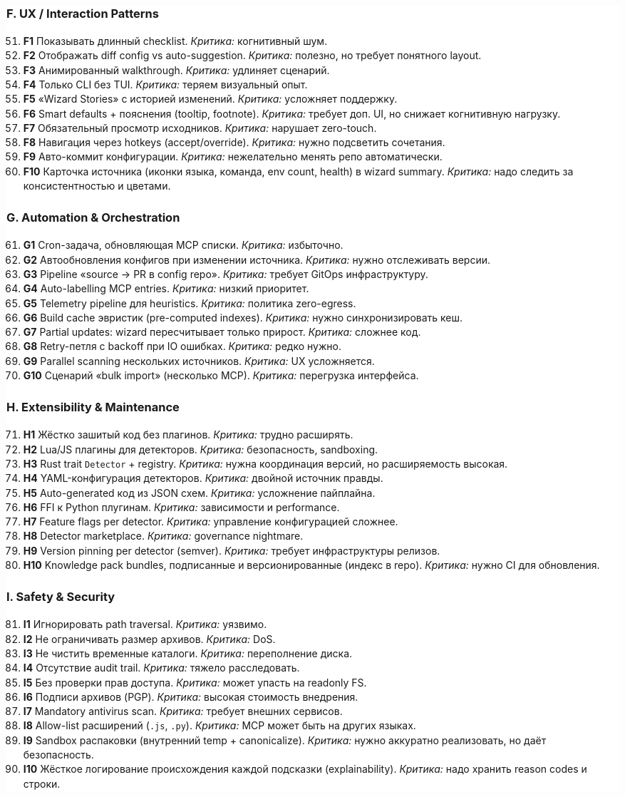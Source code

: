 ### F. UX / Interaction Patterns
51. **F1** Показывать длинный checklist. *Критика:* когнитивный шум.
52. **F2** Отображать diff config vs auto-suggestion. *Критика:* полезно, но требует понятного layout.
53. **F3** Анимированный walkthrough. *Критика:* удлиняет сценарий.
54. **F4** Только CLI без TUI. *Критика:* теряем визуальный опыт.
55. **F5** «Wizard Stories» с историей изменений. *Критика:* усложняет поддержку.
56. **F6** Smart defaults + пояснения (tooltip, footnote). *Критика:* требует доп. UI, но снижает когнитивную нагрузку.
57. **F7** Обязательный просмотр исходников. *Критика:* нарушает zero-touch.
58. **F8** Навигация через hotkeys (accept/override). *Критика:* нужно подсветить сочетания.
59. **F9** Авто-коммит конфигурации. *Критика:* нежелательно менять репо автоматически.
60. **F10** Карточка источника (иконки языка, команда, env count, health) в wizard summary. *Критика:* надо следить за консистентностью и цветами.

### G. Automation & Orchestration
61. **G1** Cron-задача, обновляющая MCP списки. *Критика:* избыточно.
62. **G2** Автообновления конфигов при изменении источника. *Критика:* нужно отслеживать версии.
63. **G3** Pipeline «source → PR в config repo». *Критика:* требует GitOps инфраструктуру.
64. **G4** Auto-labelling MCP entries. *Критика:* низкий приоритет.
65. **G5** Telemetry pipeline для heuristics. *Критика:* политика zero-egress.
66. **G6** Build cache эвристик (pre-computed indexes). *Критика:* нужно синхронизировать кеш.
67. **G7** Partial updates: wizard пересчитывает только прирост. *Критика:* сложнее код.
68. **G8** Retry-петля с backoff при IO ошибках. *Критика:* редко нужно.
69. **G9** Parallel scanning нескольких источников. *Критика:* UX усложняется.
70. **G10** Сценарий «bulk import» (несколько MCP). *Критика:* перегрузка интерфейса.

### H. Extensibility & Maintenance
71. **H1** Жёстко зашитый код без плагинов. *Критика:* трудно расширять.
72. **H2** Lua/JS плагины для детекторов. *Критика:* безопасность, sandboxing.
73. **H3** Rust trait `Detector` + registry. *Критика:* нужна координация версий, но расширяемость высокая.
74. **H4** YAML-конфигурация детекторов. *Критика:* двойной источник правды.
75. **H5** Auto-generated код из JSON схем. *Критика:* усложнение пайплайна.
76. **H6** FFI к Python плугинам. *Критика:* зависимости и performance.
77. **H7** Feature flags per detector. *Критика:* управление конфигурацией сложнее.
78. **H8** Detector marketplace. *Критика:* governance nightmare.
79. **H9** Version pinning per detector (semver). *Критика:* требует инфраструктуры релизов.
80. **H10** Knowledge pack bundles, подписанные и версионированные (индекс в repo). *Критика:* нужно CI для обновления.

### I. Safety & Security
81. **I1** Игнорировать path traversal. *Критика:* уязвимо.
82. **I2** Не ограничивать размер архивов. *Критика:* DoS.
83. **I3** Не чистить временные каталоги. *Критика:* переполнение диска.
84. **I4** Отсутствие audit trail. *Критика:* тяжело расследовать.
85. **I5** Без проверки прав доступа. *Критика:* может упасть на readonly FS.
86. **I6** Подписи архивов (PGP). *Критика:* высокая стоимость внедрения.
87. **I7** Mandatory antivirus scan. *Критика:* требует внешних сервисов.
88. **I8** Allow-list расширений (`.js`, `.py`). *Критика:* MCP может быть на других языках.
89. **I9** Sandbox распаковки (внутренний temp + canonicalize). *Критика:* нужно аккуратно реализовать, но даёт безопасность.
90. **I10** Жёсткое логирование происхождения каждой подсказки (explainability). *Критика:* надо хранить reason codes и строки.
